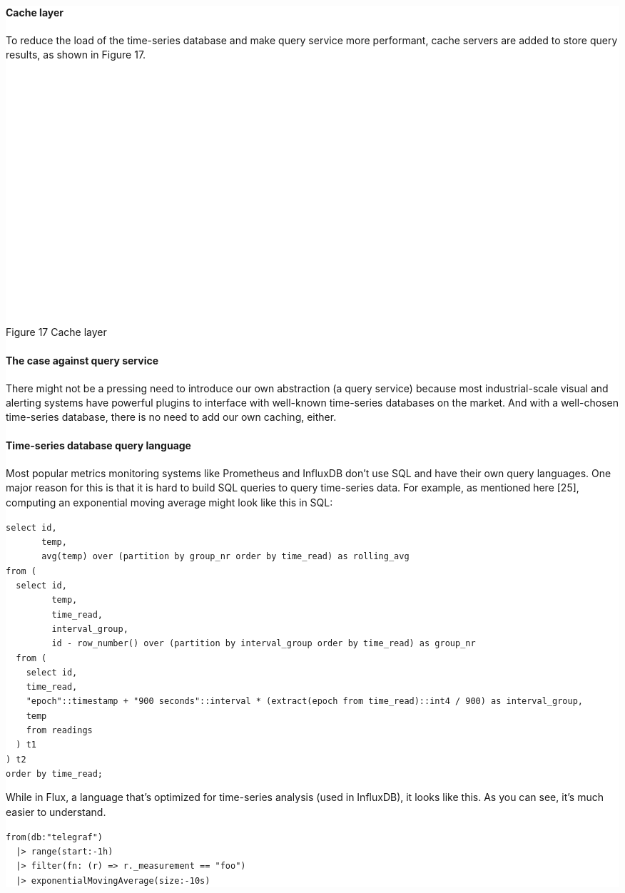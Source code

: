 #### Cache layer

To reduce the load of the time-series database and make query service more performant, cache servers are added to store query results, as shown in Figure 17.

![](data:image/svg+xml,%3csvg%20xmlns=%27http://www.w3.org/2000/svg%27%20version=%271.1%27%20width=%27750%27%20height=%27335%27/%3e)![Figure 17 Cache layer](data:image/gif;base64,R0lGODlhAQABAIAAAAAAAP///yH5BAEAAAAALAAAAAABAAEAAAIBRAA7)

Figure 17 Cache layer

#### The case against query service

There might not be a pressing need to introduce our own abstraction (a query service) because most industrial-scale visual and alerting systems have powerful plugins to interface with well-known time-series databases on the market. And with a well-chosen time-series database, there is no need to add our own caching, either.

#### Time-series database query language

Most popular metrics monitoring systems like Prometheus and InfluxDB don’t use SQL and have their own query languages. One major reason for this is that it is hard to build SQL queries to query time-series data. For example, as mentioned here \[25\], computing an exponential moving average might look like this in SQL:

```
select id,
       temp,
       avg(temp) over (partition by group_nr order by time_read) as rolling_avg
from (
  select id,
         temp,
         time_read,
         interval_group,
         id - row_number() over (partition by interval_group order by time_read) as group_nr
  from (
    select id,
    time_read,
    "epoch"::timestamp + "900 seconds"::interval * (extract(epoch from time_read)::int4 / 900) as interval_group,
    temp
    from readings
  ) t1
) t2
order by time_read;
```

While in Flux, a language that’s optimized for time-series analysis (used in InfluxDB), it looks like this. As you can see, it’s much easier to understand.

```
from(db:"telegraf")
  |> range(start:-1h)
  |> filter(fn: (r) => r._measurement == "foo")
  |> exponentialMovingAverage(size:-10s)
```
